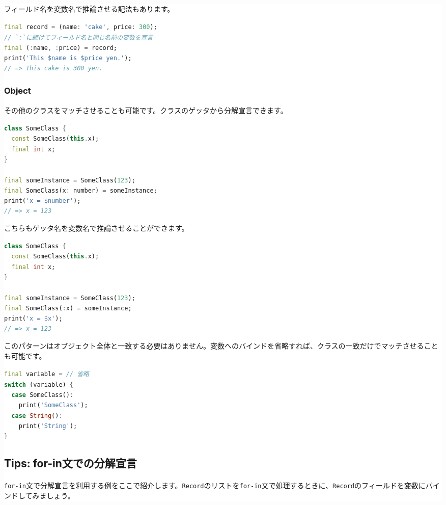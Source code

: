 フィールド名を変数名で推論させる記法もあります。

```dart
final record = (name: 'cake', price: 300);
// `:`に続けてフィールド名と同じ名前の変数を宣言
final (:name, :price) = record;
print('This $name is $price yen.');
// => This cake is 300 yen.
```

### Object

その他のクラスをマッチさせることも可能です。クラスのゲッタから分解宣言できます。

```dart
class SomeClass {
  const SomeClass(this.x);
  final int x;
}

final someInstance = SomeClass(123);
final SomeClass(x: number) = someInstance;
print('x = $number');
// => x = 123
```

こちらもゲッタ名を変数名で推論させることができます。

```dart
class SomeClass {
  const SomeClass(this.x);
  final int x;
}

final someInstance = SomeClass(123);
final SomeClass(:x) = someInstance;
print('x = $x');
// => x = 123
```

このパターンはオブジェクト全体と一致する必要はありません。変数へのバインドを省略すれば、クラスの一致だけでマッチさせることも可能です。

```dart
final variable = // 省略
switch (variable) {
  case SomeClass():
    print('SomeClass');
  case String():
    print('String');
}
```

## Tips: for-in文での分解宣言

`for-in`文で分解宣言を利用する例をここで紹介します。`Record`のリストを`for-in`文で処理するときに、`Record`のフィールドを変数にバインドしてみましょう。
